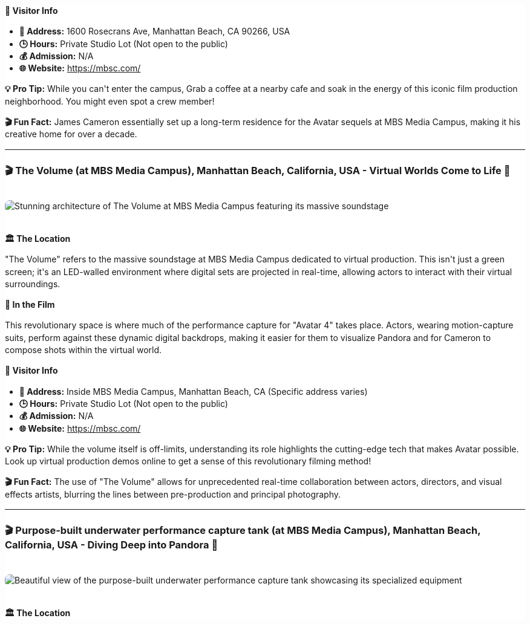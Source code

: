 **📍 Visitor Info**

- **📍 Address:** 1600 Rosecrans Ave, Manhattan Beach, CA 90266, USA
- **🕒 Hours:** Private Studio Lot (Not open to the public)
- **💰 Admission:** N/A
- **🌐 Website:** https://mbsc.com/

**💡 Pro Tip:** While you can't enter the campus, Grab a coffee at a nearby cafe and soak in the energy of this iconic film production neighborhood. You might even spot a crew member!

**🎬 Fun Fact:** James Cameron essentially set up a long-term residence for the Avatar sequels at MBS Media Campus, making it his creative home for over a decade.

---

### 🎬 The Volume (at MBS Media Campus), Manhattan Beach, California, USA - Virtual Worlds Come to Life 🚀

<img src="https://the-mbsgroup.com/wp-content/uploads/2021/05/MBS-Studio-MBS-Image-003.jpg" alt="Stunning architecture of The Volume at MBS Media Campus featuring its massive soundstage" style="width: 100%; height: auto; border-radius: 8px; margin: 20px 0;">

**🏛️ The Location**

"The Volume" refers to the massive soundstage at MBS Media Campus dedicated to virtual production. This isn't just a green screen; it's an LED-walled environment where digital sets are projected in real-time, allowing actors to interact with their virtual surroundings.

**🎥 In the Film**

This revolutionary space is where much of the performance capture for "Avatar 4" takes place. Actors, wearing motion-capture suits, perform against these dynamic digital backdrops, making it easier for them to visualize Pandora and for Cameron to compose shots within the virtual world.

**📍 Visitor Info**

- **📍 Address:** Inside MBS Media Campus, Manhattan Beach, CA (Specific address varies)
- **🕒 Hours:** Private Studio Lot (Not open to the public)
- **💰 Admission:** N/A
- **🌐 Website:** https://mbsc.com/

**💡 Pro Tip:** While the volume itself is off-limits, understanding its role highlights the cutting-edge tech that makes Avatar possible. Look up virtual production demos online to get a sense of this revolutionary filming method!

**🎬 Fun Fact:** The use of "The Volume" allows for unprecedented real-time collaboration between actors, directors, and visual effects artists, blurring the lines between pre-production and principal photography.

---

### 🎬 Purpose-built underwater performance capture tank (at MBS Media Campus), Manhattan Beach, California, USA - Diving Deep into Pandora 🌊

<img src="https://ca-times.brightspotcdn.com/dims4/default/a3bdd7a/2147483647/strip/true/crop/6000x3150+0+425/resize/1200x630!/quality/75/?url=https%3A%2F%2Fcalifornia-times-brightspot.s3.amazonaws.com%2F8f%2Fc6%2F51ab29b1498d838c42e3dcb3fbff%2Fenv-fvx-avatar-way-of-water-018.JPG" alt="Beautiful view of the purpose-built underwater performance capture tank showcasing its specialized equipment" style="width: 100%; height: auto; border-radius: 8px; margin: 20px 0;">

**🏛️ The Location**
